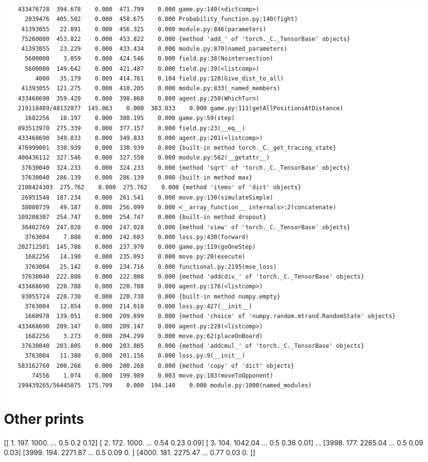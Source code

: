         433476728  394.678    0.000  471.799    0.000 game.py:140(<dictcomp>)
          2039476  405.502    0.000  458.675    0.000 Probability_function.py:140(fight)
         41393055   22.891    0.000  456.325    0.000 module.py:846(parameters)
         75260080  453.822    0.000  453.822    0.000 {method 'add_' of 'torch._C._TensorBase' objects}
         41393055   23.229    0.000  433.434    0.000 module.py:870(named_parameters)
          5600000    3.059    0.000  424.546    0.000 field.py:38(Nointersection)
          5600000  149.642    0.000  421.487    0.000 field.py:39(<listcomp>)
             4000   35.179    0.009  414.761    0.104 field.py:120(Give_dist_to_all)
         41393055  121.275    0.000  410.205    0.000 module.py:833(_named_members)
        433468690  359.429    0.000  398.868    0.000 agent.py:250(WhichTurn)
        219118489/48132077  145.063    0.000  383.033    0.000 game.py:111(getAllPositionsAtDistance)
          1682256   10.197    0.000  380.195    0.000 game.py:59(step)
        893513970  275.339    0.000  377.157    0.000 field.py:23(__eq__)
        433468690  349.833    0.000  349.833    0.000 agent.py:201(<listcomp>)
        476999001  330.939    0.000  330.939    0.000 {built-in method torch._C._get_tracing_state}
        400436112  327.546    0.000  327.550    0.000 module.py:562(__getattr__)
         37630040  324.233    0.000  324.233    0.000 {method 'sqrt' of 'torch._C._TensorBase' objects}
         37630040  286.139    0.000  286.139    0.000 {built-in method max}
        2108424303  275.762    0.000  275.762    0.000 {method 'items' of 'dict' objects}
         26951548  187.234    0.000  261.541    0.000 move.py:130(simulateSimple)
         38080739   49.187    0.000  256.099    0.000 <__array_function__ internals>:2(concatenate)
        109208307  254.747    0.000  254.747    0.000 {built-in method dropout}
         36402769  247.028    0.000  247.028    0.000 {method 'view' of 'torch._C._TensorBase' objects}
          3763004    7.888    0.000  242.603    0.000 loss.py:430(forward)
        202712501  145.788    0.000  237.970    0.000 game.py:119(goOneStep)
          1682256   14.190    0.000  235.093    0.000 move.py:20(execute)
          3763004   25.142    0.000  234.716    0.000 functional.py:2195(mse_loss)
         37630040  222.808    0.000  222.808    0.000 {method 'addcdiv_' of 'torch._C._TensorBase' objects}
        433468690  220.788    0.000  220.788    0.000 agent.py:176(<listcomp>)
         93055724  220.730    0.000  220.730    0.000 {built-in method numpy.empty}
          3763004   12.854    0.000  214.010    0.000 loss.py:427(__init__)
          1660978  139.051    0.000  209.899    0.000 {method 'choice' of 'numpy.random.mtrand.RandomState' objects}
        433468690  209.147    0.000  209.147    0.000 agent.py:228(<listcomp>)
          1682256    3.273    0.000  204.299    0.000 move.py:62(placeOnBoard)
         37630040  203.805    0.000  203.805    0.000 {method 'addcmul_' of 'torch._C._TensorBase' objects}
          3763004   11.380    0.000  201.156    0.000 loss.py:9(__init__)
        583162760  200.268    0.000  200.268    0.000 {method 'copy' of 'dict' objects}
            74556    1.074    0.000  199.989    0.003 move.py:103(moveToOpponent)
        199439265/56445075  175.709    0.000  194.140    0.000 module.py:1000(named_modules)


# Other prints

[[   1.    197.   1000.   ...    0.5     0.2     0.12]
 [   2.    172.   1000.   ...    0.54    0.23    0.09]
 [   3.    104.   1042.04 ...    0.5     0.36    0.01]
 ...
 [3998.    177.   2265.04 ...    0.5     0.09    0.03]
 [3999.    194.   2271.87 ...    0.5     0.09    0.  ]
 [4000.    181.   2275.47 ...    0.77    0.03    0.  ]]
